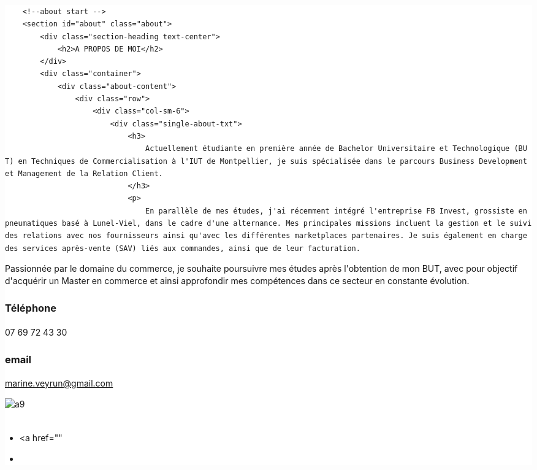		<!--about start -->
		<section id="about" class="about">
			<div class="section-heading text-center">
				<h2>A PROPOS DE MOI</h2>
			</div>
			<div class="container">
				<div class="about-content">
					<div class="row">
						<div class="col-sm-6">
							<div class="single-about-txt">
								<h3>
									Actuellement étudiante en première année de Bachelor Universitaire et Technologique (BUT) en Techniques de Commercialisation à l'IUT de Montpellier, je suis spécialisée dans le parcours Business Development et Management de la Relation Client.
								</h3>
								<p>
									En parallèle de mes études, j'ai récemment intégré l'entreprise FB Invest, grossiste en pneumatiques basé à Lunel-Viel, dans le cadre d'une alternance. Mes principales missions incluent la gestion et le suivi des relations avec nos fournisseurs ainsi qu'avec les différentes marketplaces partenaires. Je suis également en charge des services après-vente (SAV) liés aux commandes, ainsi que de leur facturation.
Passionnée par le domaine du commerce, je souhaite poursuivre mes études après l'obtention de mon BUT, avec pour objectif d'acquérir un Master en commerce et ainsi approfondir mes compétences dans ce secteur en constante évolution.
								</p>
								<div class="row">
									<div class="col-sm-4">
										<div class="single-about-add-info">
											<h3>Téléphone</h3>
											<p>07 69 72 43 30</p>
										</div>
									</div>
									<div class="col-sm-4">
										<div class="single-about-add-info">
											<h3>email</h3>
											<p>marine.veyrun@gmail.com</p>
										</div>
									</div>
									<div class="col-sm-4">
										<div class="single-about-add-info">
										</div>
									</div>
								</div>
							</div>
						</div>
						<div class="col-sm-offset-1 col-sm-3">
							<div class="single-about-img">
								<img src="assets/images/about/a9.jpg" alt="a9">
								<div class="about-list-icon">
									<ul>	
										</li><!-- / li -->
										<li>
											<a href=""
												<i class="fa fa-linkedin" aria-hidden="true"></i>
											</a>
										</li><!-- / li -->
										<li>
										